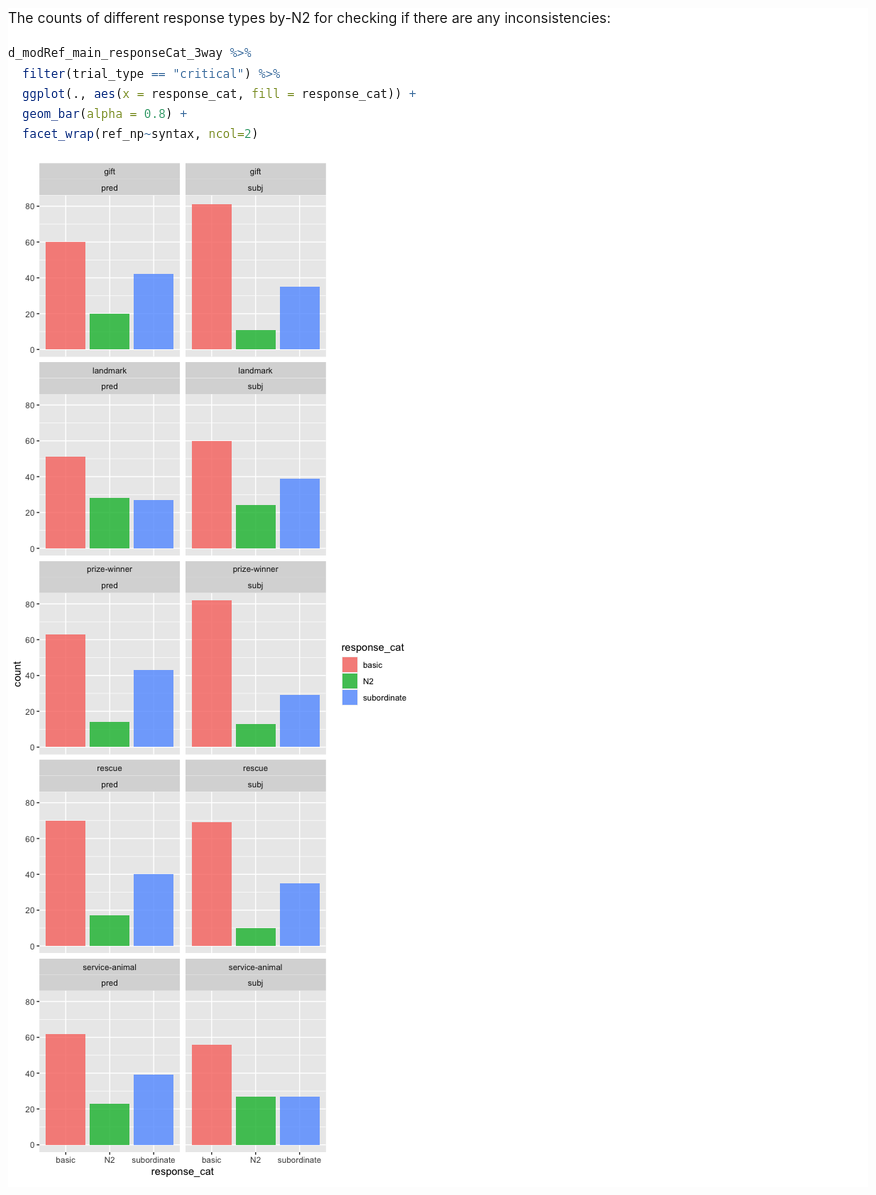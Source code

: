 The counts of different response types by-N2 for checking if there are
any inconsistencies:

``` r
d_modRef_main_responseCat_3way %>%
  filter(trial_type == "critical") %>%
  ggplot(., aes(x = response_cat, fill = response_cat)) +
  geom_bar(alpha = 0.8) +
  facet_wrap(ref_np~syntax, ncol=2) 
```

![](direct-modification-prereg-final_files/figure-gfm/counts-byN2-1.png)
